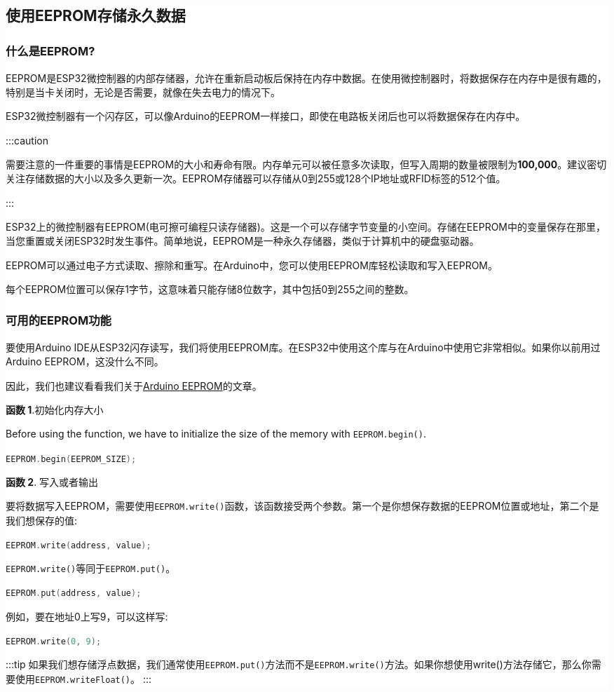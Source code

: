 ## 使用EEPROM存储永久数据
### 什么是EEPROM?

EEPROM是ESP32微控制器的内部存储器，允许在重新启动板后保持在内存中数据。在使用微控制器时，将数据保存在内存中是很有趣的，特别是当卡关闭时，无论是否需要，就像在失去电力的情况下。


ESP32微控制器有一个闪存区，可以像Arduino的EEPROM一样接口，即使在电路板关闭后也可以将数据保存在内存中。


:::caution

需要注意的一件重要的事情是EEPROM的大小和寿命有限。内存单元可以被任意多次读取，但写入周期的数量被限制为**100,000**。建议密切关注存储数据的大小以及多久更新一次。EEPROM存储器可以存储从0到255或128个IP地址或RFID标签的512个值。

:::


ESP32上的微控制器有EEPROM(电可擦可编程只读存储器)。这是一个可以存储字节变量的小空间。存储在EEPROM中的变量保存在那里，当您重置或关闭ESP32时发生事件。简单地说，EEPROM是一种永久存储器，类似于计算机中的硬盘驱动器。


EEPROM可以通过电子方式读取、擦除和重写。在Arduino中，您可以使用EEPROM库轻松读取和写入EEPROM。


每个EEPROM位置可以保存1字节，这意味着只能存储8位数字，其中包括0到255之间的整数。

### 可用的EEPROM功能

要使用Arduino IDE从ESP32闪存读写，我们将使用EEPROM库。在ESP32中使用这个库与在Arduino中使用它非常相似。如果你以前用过Arduino EEPROM，这没什么不同。

因此，我们也建议看看我们关于[Arduino EEPROM](https://randomnerdtutorials.com/arduino-eeprom-explained-remember-last-led-state/)的文章。

**函数 1**.初始化内存大小

Before using the function, we have to initialize the size of the memory with `EEPROM.begin()`.

```c
EEPROM.begin(EEPROM_SIZE);
```

**函数 2**. 写入或者输出

要将数据写入EEPROM，需要使用`EEPROM.write()`函数，该函数接受两个参数。第一个是你想保存数据的EEPROM位置或地址，第二个是我们想保存的值:

```c
EEPROM.write(address, value);
```

`EEPROM.write()`等同于`EEPROM.put()`。

```c
EEPROM.put(address, value);
```

例如，要在地址0上写9，可以这样写:

```c
EEPROM.write(0, 9);
```

:::tip
如果我们想存储浮点数据，我们通常使用`EEPROM.put()`方法而不是`EEPROM.write()`方法。如果你想使用write()方法存储它，那么你需要使用`EEPROM.writeFloat()`。
:::
